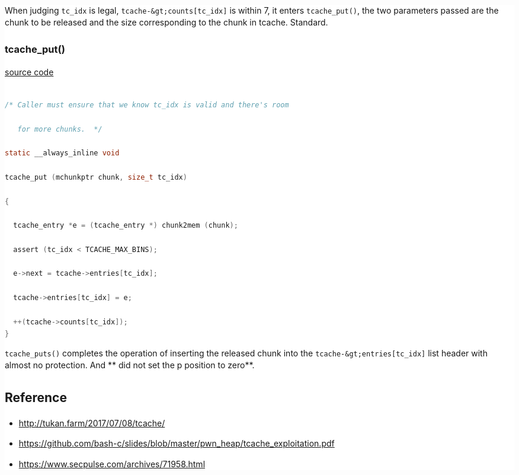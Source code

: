 When judging `tc_idx` is legal, `tcache-&gt;counts[tc_idx]` is within 7, it enters `tcache_put()`, the two parameters passed are the chunk to be released and the size corresponding to the chunk in tcache. Standard.




### tcache_put()



[source code](https://code.woboq.org/userspace/glibc/malloc/malloc.c.html#2907)



```C

/* Caller must ensure that we know tc_idx is valid and there's room

   for more chunks.  */

static __always_inline void

tcache_put (mchunkptr chunk, size_t tc_idx)

{

  tcache_entry *e = (tcache_entry *) chunk2mem (chunk);

  assert (tc_idx < TCACHE_MAX_BINS);

  e->next = tcache->entries[tc_idx];

  tcache->entries[tc_idx] = e;

  ++(tcache->counts[tc_idx]);
}

```

`tcache_puts()` completes the operation of inserting the released chunk into the `tcache-&gt;entries[tc_idx]` list header with almost no protection. And ** did not set the p position to zero**.






## Reference


- http://tukan.farm/2017/07/08/tcache/

- https://github.com/bash-c/slides/blob/master/pwn_heap/tcache_exploitation.pdf

- https://www.secpulse.com/archives/71958.html